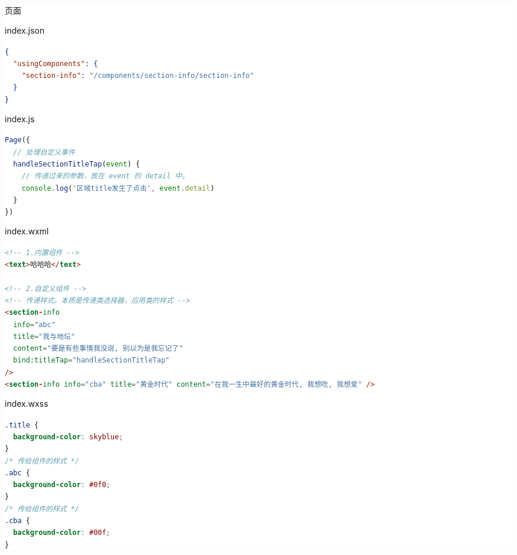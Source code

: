 页面

index.json

```json
{
  "usingComponents": {
    "section-info": "/components/section-info/section-info"
  }
}
```

index.js

```js
Page({
  // 处理自定义事件
  handleSectionTitleTap(event) {
    // 传递过来的参数，放在 event 的 detail 中。
    console.log('区域title发生了点击', event.detail)
  }
})
```

index.wxml

```html
<!-- 1.内置组件 -->
<text>哈哈哈</text>

<!-- 2.自定义组件 -->
<!-- 传递样式。本质是传递类选择器，应用类的样式 -->
<section-info
  info="abc"
  title="我与地坛"
  content="要是有些事情我没说, 别以为是我忘记了"
  bind:titleTap="handleSectionTitleTap"
/>
<section-info info="cba" title="黄金时代" content="在我一生中最好的黄金时代, 我想吃, 我想爱" />
```

index.wxss

```css
.title {
  background-color: skyblue;
}
/* 传给组件的样式 */
.abc {
  background-color: #0f0;
}
/* 传给组件的样式 */
.cba {
  background-color: #00f;
}
```
